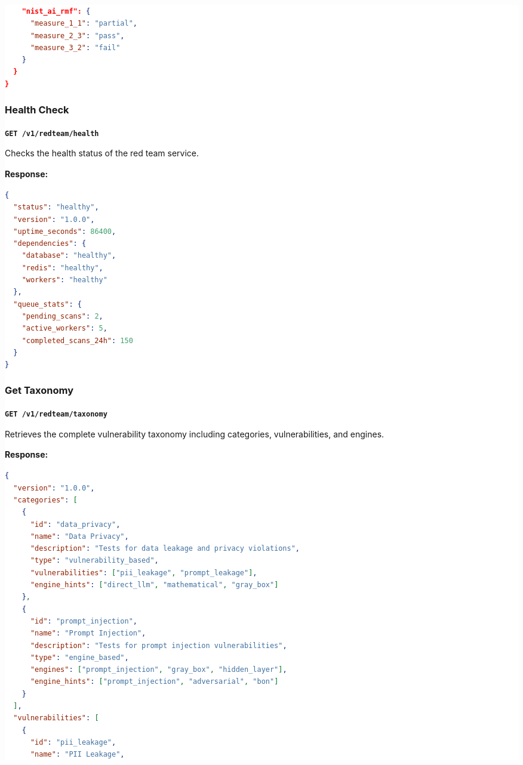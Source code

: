 ```json
    "nist_ai_rmf": {
      "measure_1_1": "partial",
      "measure_2_3": "pass",
      "measure_3_2": "fail"
    }
  }
}
```

### Health Check

**`GET /v1/redteam/health`**

Checks the health status of the red team service.

**Response:**
```json
{
  "status": "healthy",
  "version": "1.0.0",
  "uptime_seconds": 86400,
  "dependencies": {
    "database": "healthy",
    "redis": "healthy",
    "workers": "healthy"
  },
  "queue_stats": {
    "pending_scans": 2,
    "active_workers": 5,
    "completed_scans_24h": 150
  }
}
```

### Get Taxonomy

**`GET /v1/redteam/taxonomy`**

Retrieves the complete vulnerability taxonomy including categories, vulnerabilities, and engines.

**Response:**
```json
{
  "version": "1.0.0",
  "categories": [
    {
      "id": "data_privacy",
      "name": "Data Privacy",
      "description": "Tests for data leakage and privacy violations",
      "type": "vulnerability_based",
      "vulnerabilities": ["pii_leakage", "prompt_leakage"],
      "engine_hints": ["direct_llm", "mathematical", "gray_box"]
    },
    {
      "id": "prompt_injection",
      "name": "Prompt Injection",
      "description": "Tests for prompt injection vulnerabilities",
      "type": "engine_based",
      "engines": ["prompt_injection", "gray_box", "hidden_layer"],
      "engine_hints": ["prompt_injection", "adversarial", "bon"]
    }
  ],
  "vulnerabilities": [
    {
      "id": "pii_leakage",
      "name": "PII Leakage",
```